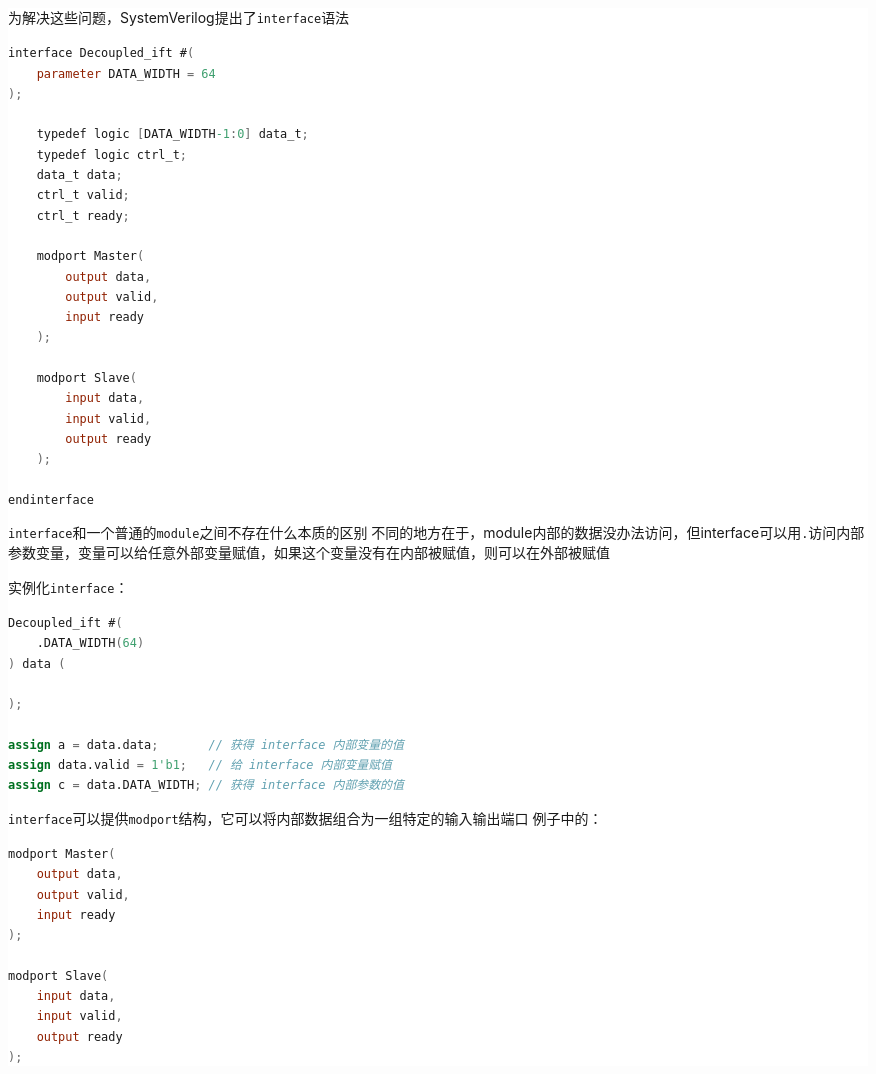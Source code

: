 为解决这些问题，SystemVerilog提出了`interface`语法
```verilog
interface Decoupled_ift #(
    parameter DATA_WIDTH = 64
);

    typedef logic [DATA_WIDTH-1:0] data_t;
    typedef logic ctrl_t;
    data_t data;
    ctrl_t valid;
    ctrl_t ready;

    modport Master(
        output data,
        output valid,
        input ready
    );

    modport Slave(
        input data,
        input valid,
        output ready
    );

endinterface
```
`interface`和一个普通的`module`之间不存在什么本质的区别
不同的地方在于，module内部的数据没办法访问，但interface可以用`.`访问内部参数变量，变量可以给任意外部变量赋值，如果这个变量没有在内部被赋值，则可以在外部被赋值

实例化`interface`：
```verilog
Decoupled_ift #(
    .DATA_WIDTH(64)
) data (

);

assign a = data.data;       // 获得 interface 内部变量的值
assign data.valid = 1'b1;   // 给 interface 内部变量赋值
assign c = data.DATA_WIDTH; // 获得 interface 内部参数的值
```
`interface`可以提供`modport`结构，它可以将内部数据组合为一组特定的输入输出端口
例子中的：
```verilog
modport Master(
    output data,
    output valid,
    input ready
);

modport Slave(
    input data,
    input valid,
    output ready
);
```
